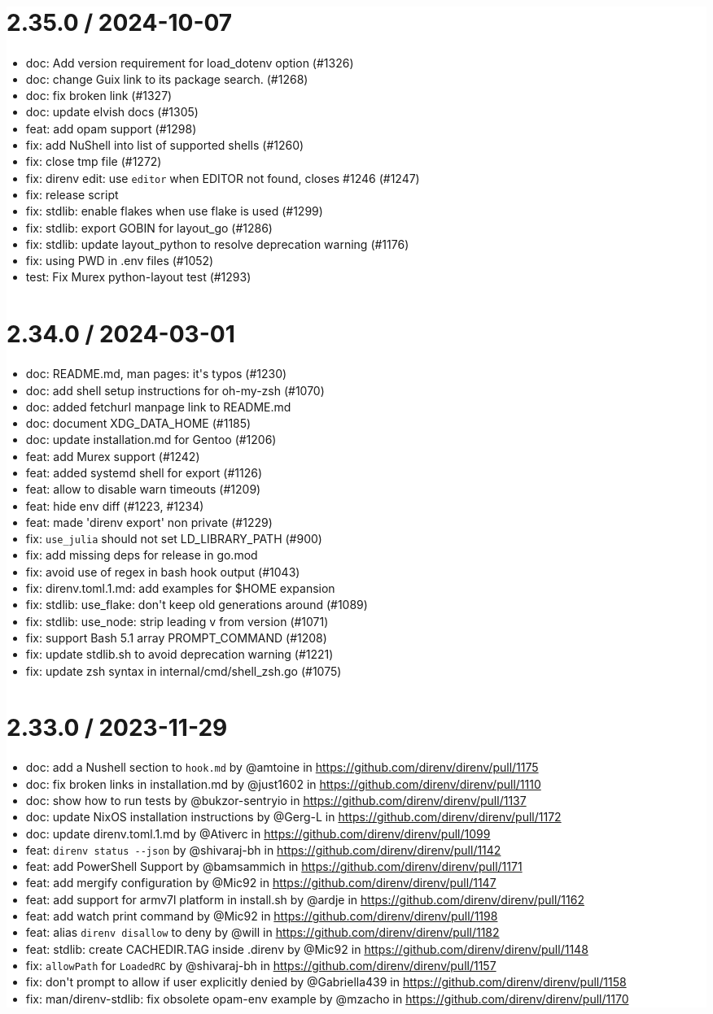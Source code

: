 2.35.0 / 2024-10-07
==================

  * doc: Add version requirement for load_dotenv option (#1326)
  * doc: change Guix link to its package search. (#1268)
  * doc: fix broken link (#1327)
  * doc: update elvish docs (#1305)
  * feat: add opam support (#1298)
  * fix: add NuShell into list of supported shells (#1260)
  * fix: close tmp file (#1272)
  * fix: direnv edit: use `editor` when EDITOR not found, closes #1246 (#1247)
  * fix: release script
  * fix: stdlib: enable flakes when use flake is used (#1299)
  * fix: stdlib: export GOBIN for layout_go (#1286)
  * fix: stdlib: update layout_python to resolve deprecation warning (#1176)
  * fix: using PWD in .env files (#1052)
  * test: Fix Murex python-layout test (#1293)

2.34.0 / 2024-03-01
==================

  * doc: README.md, man pages: it's typos (#1230)
  * doc: add shell setup instructions for oh-my-zsh (#1070)
  * doc: added fetchurl manpage link to README.md
  * doc: document XDG_DATA_HOME (#1185)
  * doc: update installation.md for Gentoo (#1206)
  * feat: add Murex support (#1242)
  * feat: added systemd shell for export (#1126)
  * feat: allow to disable warn timeouts (#1209)
  * feat: hide env diff (#1223, #1234)
  * feat: made 'direnv export' non private (#1229)
  * fix: `use_julia` should not set LD_LIBRARY_PATH (#900)
  * fix: add missing deps for release in go.mod
  * fix: avoid use of regex in bash hook output (#1043)
  * fix: direnv.toml.1.md: add examples for $HOME expansion
  * fix: stdlib: use_flake: don't keep old generations around (#1089)
  * fix: stdlib: use_node: strip leading v from version (#1071)
  * fix: support Bash 5.1 array PROMPT_COMMAND (#1208)
  * fix: update stdlib.sh to avoid deprecation warning (#1221)
  * fix: update zsh syntax in internal/cmd/shell_zsh.go (#1075)

2.33.0 / 2023-11-29
==================

  * doc: add a Nushell section to `hook.md` by @amtoine in https://github.com/direnv/direnv/pull/1175
  * doc: fix broken links in installation.md by @just1602 in https://github.com/direnv/direnv/pull/1110
  * doc: show how to run tests by @bukzor-sentryio in https://github.com/direnv/direnv/pull/1137
  * doc: update NixOS installation instructions by @Gerg-L in https://github.com/direnv/direnv/pull/1172
  * doc: update direnv.toml.1.md by @Ativerc in https://github.com/direnv/direnv/pull/1099
  * feat: `direnv status --json` by @shivaraj-bh in https://github.com/direnv/direnv/pull/1142
  * feat: add PowerShell Support by @bamsammich in https://github.com/direnv/direnv/pull/1171
  * feat: add mergify configuration by @Mic92 in https://github.com/direnv/direnv/pull/1147
  * feat: add support for armv7l platform in install.sh by @ardje in https://github.com/direnv/direnv/pull/1162
  * feat: add watch print command by @Mic92 in https://github.com/direnv/direnv/pull/1198
  * feat: alias `direnv disallow` to deny by @will in https://github.com/direnv/direnv/pull/1182
  * feat: stdlib: create CACHEDIR.TAG inside .direnv by @Mic92 in https://github.com/direnv/direnv/pull/1148
  * fix: `allowPath` for `LoadedRC` by @shivaraj-bh in https://github.com/direnv/direnv/pull/1157
  * fix: don't prompt to allow if user explicitly denied by @Gabriella439 in https://github.com/direnv/direnv/pull/1158
  * fix: man/direnv-stdlib: fix obsolete opam-env example by @mzacho in https://github.com/direnv/direnv/pull/1170